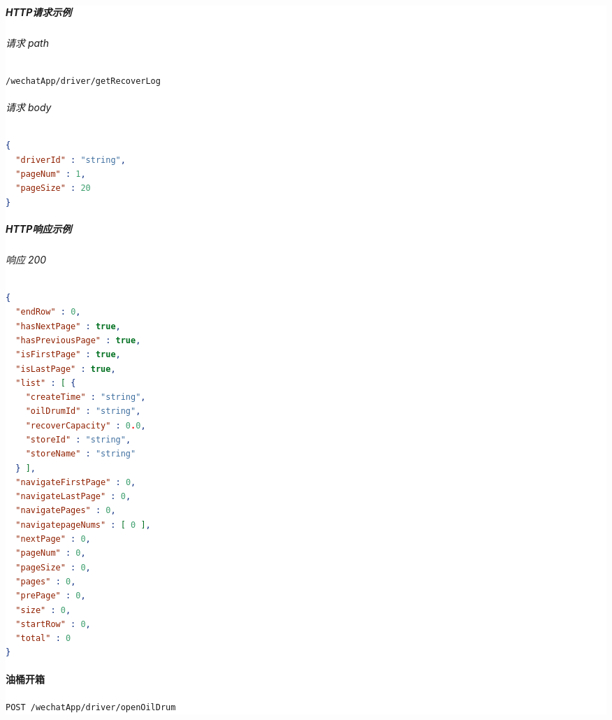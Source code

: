 
##### HTTP请求示例

###### 请求 path
```
/wechatApp/driver/getRecoverLog
```


###### 请求 body
```json
{
  "driverId" : "string",
  "pageNum" : 1,
  "pageSize" : 20
}
```


##### HTTP响应示例

###### 响应 200
```json
{
  "endRow" : 0,
  "hasNextPage" : true,
  "hasPreviousPage" : true,
  "isFirstPage" : true,
  "isLastPage" : true,
  "list" : [ {
    "createTime" : "string",
    "oilDrumId" : "string",
    "recoverCapacity" : 0.0,
    "storeId" : "string",
    "storeName" : "string"
  } ],
  "navigateFirstPage" : 0,
  "navigateLastPage" : 0,
  "navigatePages" : 0,
  "navigatepageNums" : [ 0 ],
  "nextPage" : 0,
  "pageNum" : 0,
  "pageSize" : 0,
  "pages" : 0,
  "prePage" : 0,
  "size" : 0,
  "startRow" : 0,
  "total" : 0
}
```


<a name="openoildrumusingpost"></a>
#### 油桶开箱
```
POST /wechatApp/driver/openOilDrum
```
